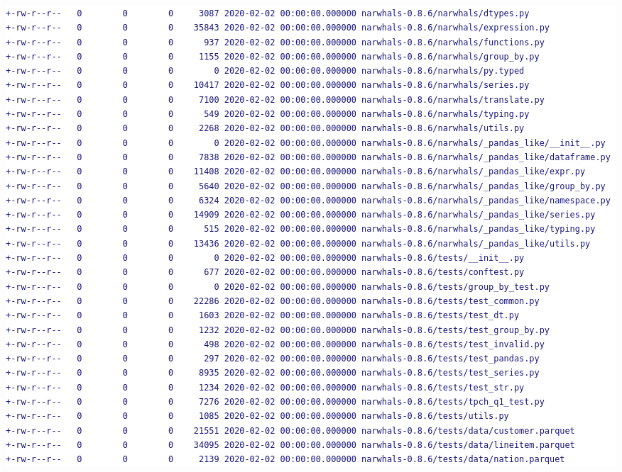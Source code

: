 ```diff
+-rw-r--r--   0        0        0     3087 2020-02-02 00:00:00.000000 narwhals-0.8.6/narwhals/dtypes.py
+-rw-r--r--   0        0        0    35843 2020-02-02 00:00:00.000000 narwhals-0.8.6/narwhals/expression.py
+-rw-r--r--   0        0        0      937 2020-02-02 00:00:00.000000 narwhals-0.8.6/narwhals/functions.py
+-rw-r--r--   0        0        0     1155 2020-02-02 00:00:00.000000 narwhals-0.8.6/narwhals/group_by.py
+-rw-r--r--   0        0        0        0 2020-02-02 00:00:00.000000 narwhals-0.8.6/narwhals/py.typed
+-rw-r--r--   0        0        0    10417 2020-02-02 00:00:00.000000 narwhals-0.8.6/narwhals/series.py
+-rw-r--r--   0        0        0     7100 2020-02-02 00:00:00.000000 narwhals-0.8.6/narwhals/translate.py
+-rw-r--r--   0        0        0      549 2020-02-02 00:00:00.000000 narwhals-0.8.6/narwhals/typing.py
+-rw-r--r--   0        0        0     2268 2020-02-02 00:00:00.000000 narwhals-0.8.6/narwhals/utils.py
+-rw-r--r--   0        0        0        0 2020-02-02 00:00:00.000000 narwhals-0.8.6/narwhals/_pandas_like/__init__.py
+-rw-r--r--   0        0        0     7838 2020-02-02 00:00:00.000000 narwhals-0.8.6/narwhals/_pandas_like/dataframe.py
+-rw-r--r--   0        0        0    11408 2020-02-02 00:00:00.000000 narwhals-0.8.6/narwhals/_pandas_like/expr.py
+-rw-r--r--   0        0        0     5640 2020-02-02 00:00:00.000000 narwhals-0.8.6/narwhals/_pandas_like/group_by.py
+-rw-r--r--   0        0        0     6324 2020-02-02 00:00:00.000000 narwhals-0.8.6/narwhals/_pandas_like/namespace.py
+-rw-r--r--   0        0        0    14909 2020-02-02 00:00:00.000000 narwhals-0.8.6/narwhals/_pandas_like/series.py
+-rw-r--r--   0        0        0      515 2020-02-02 00:00:00.000000 narwhals-0.8.6/narwhals/_pandas_like/typing.py
+-rw-r--r--   0        0        0    13436 2020-02-02 00:00:00.000000 narwhals-0.8.6/narwhals/_pandas_like/utils.py
+-rw-r--r--   0        0        0        0 2020-02-02 00:00:00.000000 narwhals-0.8.6/tests/__init__.py
+-rw-r--r--   0        0        0      677 2020-02-02 00:00:00.000000 narwhals-0.8.6/tests/conftest.py
+-rw-r--r--   0        0        0        0 2020-02-02 00:00:00.000000 narwhals-0.8.6/tests/group_by_test.py
+-rw-r--r--   0        0        0    22286 2020-02-02 00:00:00.000000 narwhals-0.8.6/tests/test_common.py
+-rw-r--r--   0        0        0     1603 2020-02-02 00:00:00.000000 narwhals-0.8.6/tests/test_dt.py
+-rw-r--r--   0        0        0     1232 2020-02-02 00:00:00.000000 narwhals-0.8.6/tests/test_group_by.py
+-rw-r--r--   0        0        0      498 2020-02-02 00:00:00.000000 narwhals-0.8.6/tests/test_invalid.py
+-rw-r--r--   0        0        0      297 2020-02-02 00:00:00.000000 narwhals-0.8.6/tests/test_pandas.py
+-rw-r--r--   0        0        0     8935 2020-02-02 00:00:00.000000 narwhals-0.8.6/tests/test_series.py
+-rw-r--r--   0        0        0     1234 2020-02-02 00:00:00.000000 narwhals-0.8.6/tests/test_str.py
+-rw-r--r--   0        0        0     7276 2020-02-02 00:00:00.000000 narwhals-0.8.6/tests/tpch_q1_test.py
+-rw-r--r--   0        0        0     1085 2020-02-02 00:00:00.000000 narwhals-0.8.6/tests/utils.py
+-rw-r--r--   0        0        0    21551 2020-02-02 00:00:00.000000 narwhals-0.8.6/tests/data/customer.parquet
+-rw-r--r--   0        0        0    34095 2020-02-02 00:00:00.000000 narwhals-0.8.6/tests/data/lineitem.parquet
+-rw-r--r--   0        0        0     2139 2020-02-02 00:00:00.000000 narwhals-0.8.6/tests/data/nation.parquet
```